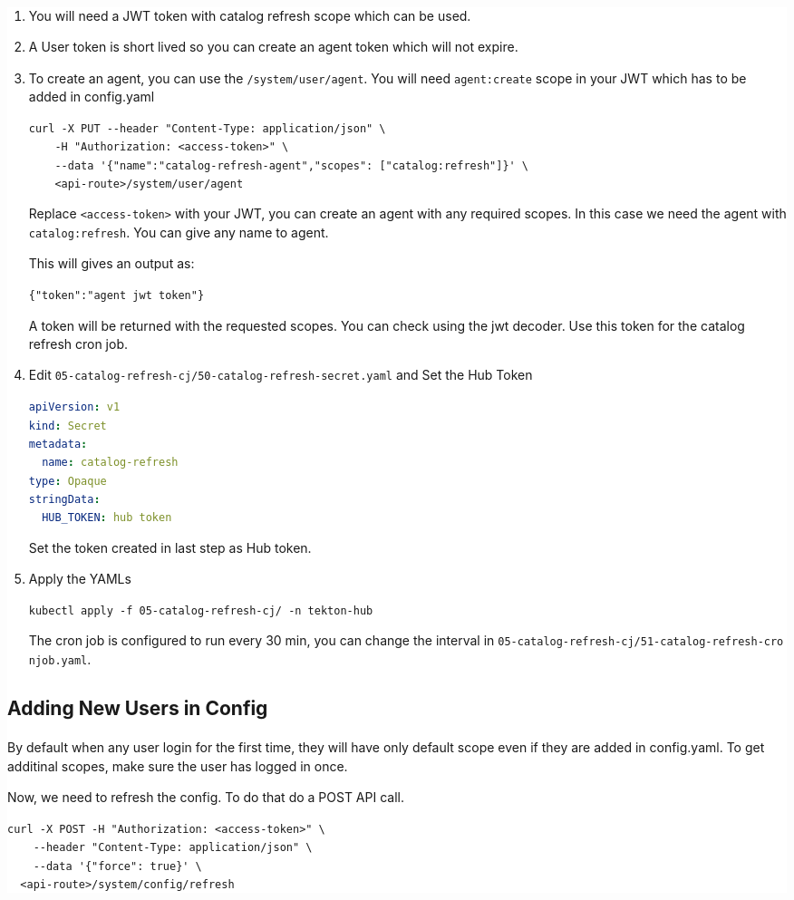 1. You will need a JWT token with catalog refresh scope which can be used.

2. A User token is short lived so you can create an agent token which will not expire.

3. To create an agent, you can use the `/system/user/agent`. You will need `agent:create` scope in your JWT which has to be added in config.yaml

   ```
   curl -X PUT --header "Content-Type: application/json" \
       -H "Authorization: <access-token>" \
       --data '{"name":"catalog-refresh-agent","scopes": ["catalog:refresh"]}' \
       <api-route>/system/user/agent
   ```

   Replace `<access-token>` with your JWT, you can create an agent with any required scopes. In this case we need the agent with `catalog:refresh`. You can give any name to agent.

   This will gives an output as:

   ```
   {"token":"agent jwt token"}
   ```

   A token will be returned with the requested scopes. You can check using the jwt decoder. Use this token for the catalog refresh cron job.

4. Edit `05-catalog-refresh-cj/50-catalog-refresh-secret.yaml` and Set the Hub Token

   ```yaml
   apiVersion: v1
   kind: Secret
   metadata:
     name: catalog-refresh
   type: Opaque
   stringData:
     HUB_TOKEN: hub token
   ```

   Set the token created in last step as Hub token.

5. Apply the YAMLs

   ```
   kubectl apply -f 05-catalog-refresh-cj/ -n tekton-hub
   ```

   The cron job is configured to run every 30 min, you can change the interval in `05-catalog-refresh-cj/51-catalog-refresh-cronjob.yaml`.

## Adding New Users in Config

By default when any user login for the first time, they will have only default scope even if they are added in config.yaml. To get additinal scopes, make sure the user has logged in once.

Now, we need to refresh the config. To do that do a POST API call.

```
curl -X POST -H "Authorization: <access-token>" \
    --header "Content-Type: application/json" \
    --data '{"force": true}' \
  <api-route>/system/config/refresh
```


[ko]: https://github.com/google/ko
[kubectl]: https://kubernetes.io/docs/tasks/tools/install-kubectl/
[kind]: https://kind.sigs.k8s.io/docs/user/quick-start/
[minikube]: https://kubernetes.io/docs/tasks/tools/install-minikube/
[openshift]: https://www.openshift.com/try
[docker]: https://docs.docker.com/engine/install/
[podman]: https://podman.io/getting-started/installation
[config-yaml]: https://raw.githubusercontent.com/tektoncd/hub/master/config.yaml
[github-oauth-steps]: https://docs.github.com/en/developers/apps/creating-an-oauth-app
[gitlab-oauth-steps]: https://docs.gitlab.com/ee/integration/oauth_provider.html#user-owned-applications
[bitbucket-oauth-steps]: https://support.atlassian.com/bitbucket-cloud/docs/use-oauth-on-bitbucket-cloud
[catalog]: https://github.com/tektoncd/catalog
[catalog-tep]: https://github.com/tektoncd/community/blob/main/teps/0003-tekton-catalog-organization.md
[hub-config]: https://github.com/tektoncd/hub/blob/main/config.yaml
[upgrade-v1.6.0-to-v1.7.0]: https://github.com/tektoncd/hub/blob/main/docs/UPGRADE_V1.6.0_TO_V1.7.0.md